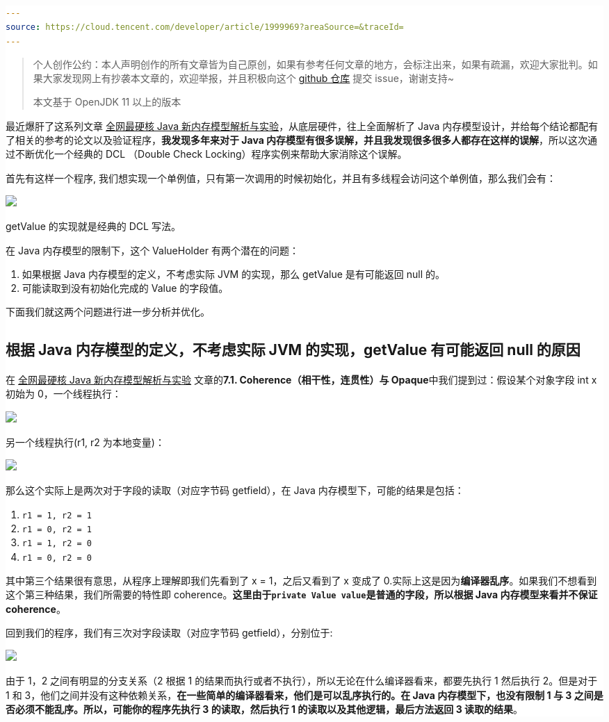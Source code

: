 ```yaml
---
source: https://cloud.tencent.com/developer/article/1999969?areaSource=&traceId=
---
```

> 个人创作公约：本人声明创作的所有文章皆为自己原创，如果有参考任何文章的地方，会标注出来，如果有疏漏，欢迎大家批判。如果大家发现网上有抄袭本文章的，欢迎举报，并且积极向这个 [github 仓库](https://github.com/HashZhang/fxckPlagiarism) 提交 issue，谢谢支持~
> 
> 本文基于 OpenJDK 11 以上的版本

最近爆肝了这系列文章 [全网最硬核 Java 新内存模型解析与实验](https://blog.csdn.net/zhxdick/article/details/123856416?spm=1001.2014.3001.5501)，从底层硬件，往上全面解析了 Java 内存模型设计，并给每个结论都配有了相关的参考的论文以及验证程序，**我发现多年来对于 Java 内存模型有很多误解，并且我发现很多很多人都存在这样的误解**，所以这次通过不断优化一个经典的 DCL （Double Check Locking）程序实例来帮助大家消除这个误解。

首先有这样一个程序, 我们想实现一个单例值，只有第一次调用的时候初始化，并且有多线程会访问这个单例值，那么我们会有：

![](https://ask.qcloudimg.com/http-save/yehe-8494643/a4a7378c49da57326d36a9f9a1966503.png?imageView2/2/w/2560/h/7000)

getValue 的实现就是经典的 DCL 写法。

在 Java 内存模型的限制下，这个 ValueHolder 有两个潜在的问题：

1.  如果根据 Java 内存模型的定义，不考虑实际 JVM 的实现，那么 getValue 是有可能返回 null 的。
2.  可能读取到没有初始化完成的 Value 的字段值。

下面我们就这两个问题进行进一步分析并优化。

## 根据 Java 内存模型的定义，不考虑实际 JVM 的实现，getValue 有可能返回 null 的原因

在 [全网最硬核 Java 新内存模型解析与实验](https://blog.csdn.net/zhxdick/article/details/123856416?spm=1001.2014.3001.5501) 文章的**7.1. Coherence（相干性，连贯性）与 Opaque**中我们提到过：假设某个对象字段 int x 初始为 0，一个线程执行：

![](https://ask.qcloudimg.com/http-save/yehe-8494643/da25c529f60589d3079833044d2c9c8c.png?imageView2/2/w/2560/h/7000)

另一个线程执行(r1, r2 为本地变量)：

![](https://ask.qcloudimg.com/http-save/yehe-8494643/59cdfb17b83addf6de81b10a205ddeeb.png?imageView2/2/w/2560/h/7000)

那么这个实际上是两次对于字段的读取（对应字节码 getfield），在 Java 内存模型下，可能的结果是包括：

1.  `r1 = 1, r2 = 1`
2.  `r1 = 0, r2 = 1`
3.  `r1 = 1, r2 = 0`
4.  `r1 = 0, r2 = 0`

其中第三个结果很有意思，从程序上理解即我们先看到了 x = 1，之后又看到了 x 变成了 0.实际上这是因为**编译器乱序**。如果我们不想看到这个第三种结果，我们所需要的特性即 coherence。**这里由于`private Value value`是普通的字段，所以根据 Java 内存模型来看并不保证 coherence**。

回到我们的程序，我们有三次对字段读取（对应字节码 getfield），分别位于:

![](https://ask.qcloudimg.com/http-save/yehe-8494643/515687ae1e596d8f1a539288b0781df4.png?imageView2/2/w/2560/h/7000)

由于 1，2 之间有明显的分支关系（2 根据 1 的结果而执行或者不执行），所以无论在什么编译器看来，都要先执行 1 然后执行 2。但是对于 1 和 3，他们之间并没有这种依赖关系，**在一些简单的编译器看来，他们是可以乱序执行的。在 Java 内存模型下，也没有限制 1 与 3 之间是否必须不能乱序。所以，可能你的程序先执行 3 的读取，然后执行 1 的读取以及其他逻辑，最后方法返回 3 读取的结果**。
